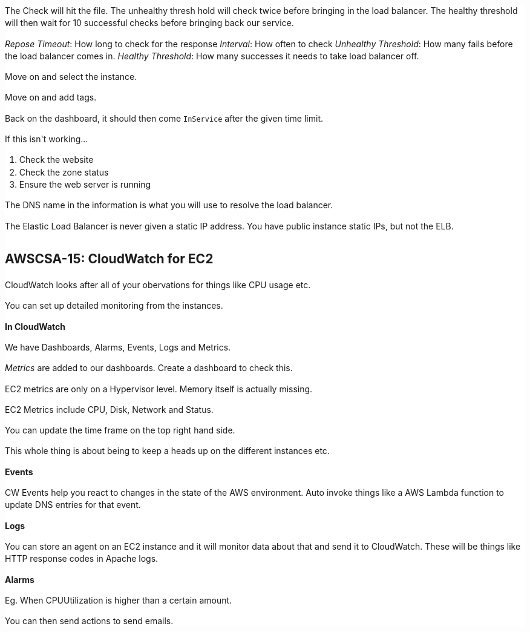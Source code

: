 The Check will hit the file. The unhealthy thresh hold will check twice before bringing in the load balancer. The healthy threshold will then wait for 10 successful checks before bringing back our service.

*Repose Timeout*: How long to check for the response
*Interval*: How often to check
*Unhealthy Threshold*: How many fails before the load balancer comes in.
*Healthy Threshold*: How many successes it needs to take load balancer off.

Move on and select the instance.

Move on and add tags.

Back on the dashboard, it should then come `InService` after the given time limit.

If this isn't working...

1. Check the website
2. Check the zone status
3. Ensure the web server is running

The DNS name in the information is what you will use to resolve the load balancer.

The Elastic Load Balancer is never given a static IP address. You have public instance static IPs, but not the ELB.

## AWSCSA-15: CloudWatch for EC2

CloudWatch looks after all of your obervations for things like CPU usage etc.

You can set up detailed monitoring from the instances.

**In CloudWatch**

We have Dashboards, Alarms, Events, Logs and Metrics.

*Metrics* are added to our dashboards. Create a dashboard to check this.

EC2 metrics are only on a Hypervisor level. Memory itself is actually missing.

EC2 Metrics include CPU, Disk, Network and Status.

You can update the time frame on the top right hand side.

This whole thing is about being to keep a heads up on the different instances etc.

**Events**

CW Events help you react to changes in the state of the AWS environment. Auto invoke things like a AWS Lambda function to update DNS entries for that event.

**Logs**

You can store an agent on an EC2 instance and it will monitor data about that and send it to CloudWatch. These will be things like HTTP response codes in Apache logs.

**Alarms**

Eg. When CPUUtilization is higher than a certain amount.

You can then send actions to send emails.
